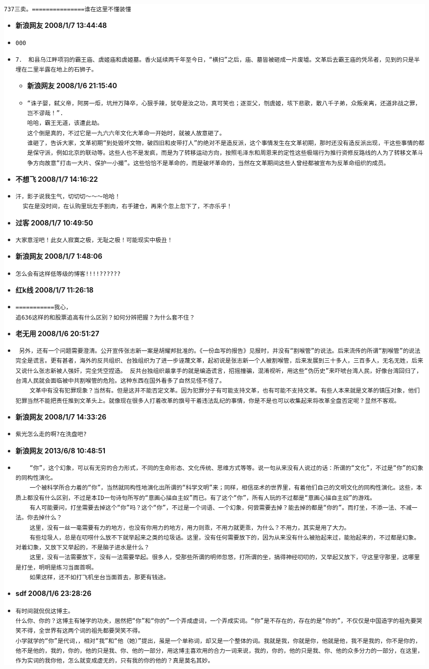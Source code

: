   ```
  737三卖。===============谁在这里不懂装懂
  ```
- **新浪网友 2008/1/7 13:44:48**
- ```
  000
  ```
- ```
  7． 和县乌江畔项羽的霸王庙、虞姬庙和虞姬墓。香火延续两千年至今日，“横扫”之后，庙、墓皆被砸成一片废墟。文革后去霸王庙的凭吊者，见到的只是半埋在二里半露在地上的石狮子。
  ```
   - **新浪网友 2008/1/6 21:15:40**
   - ```
     “诛子婴，弑义帝，阿房一炬，坑卅万降卒，心狠手辣，犹夸是汝之功，真可笑也；逐亚父，刎虞姬，垓下悲歌，散八千子弟，众叛亲离，还道非战之罪，岂不谬哉！”.
     哈哈，霸王无道，该遭此劫。
     这个倒是真的，不过它是一九六六年文化大革命一开始时，就被人故意砸了。
     谁砸了，告诉大家，文革初期“到处毁坏文物，破四旧和皮带打人”的绝对不是造反派，这个事情发生在文革初期，那时还没有造反派出现，干这些事情的都是保守派，例如北京的联动等。这些人也不是发疯，而是为了转移运动方向，按照毛泽东和周恩来的定性这些极端行为推行资修反路线的人为了转移文革斗争方向故意“打击一大片、保护一小撮”。这些恰恰不是革命的，而是破坏革命的，当然在文革期间这些人曾经都被宣布为反革命组织的成员。
     ```
- **不想飞 2008/1/7 14:16:22**
- ```
  汗，影子说我生气，切切切～～～哈哈！
    实在是没时间，在认购里玩左手割肉，右手建仓，再来个忽上忽下了，不亦乐乎！
  ```
- **过客 2008/1/7 10:49:50**
- ```
  大家意淫吧！此女人寂寞之极，无耻之极！可能现实中极丑！
  ```
- **新浪网友 2008/1/7 1:48:06**
- ```
  怎么会有这样低等级的博客!!!!??????
  ```
- **红k线 2008/1/7 11:26:18**
- ```
  ===========我心，
  追636这样的和股票追高有什么区别？如何分辨把握？为什么套不住？
  ```
- **老无用 2008/1/6 20:51:27**
- ```
   另外，还有一个问题需要澄清。公开宣传张志新一案是胡耀邦批准的。《一份血写的报告》见报时，并没有“割喉管”的说法。后来流传的所谓“割喉管”的说法完全是谎言。更有甚者，海外的反共组织、台独组织为了进一步诬蔑文革，起初说是张志新一个人被割喉管，后来发展到三十多人，三百多人，无名无姓，后来又说什么张志新被人强奸，完全凭空捏造。 反共台独组织最拿手的就是编造谎言，招摇撞骗，混淆视听，用这些“伪历史”来吓唬台湾人民，好像台湾回归了，台湾人民就会面临被中共割喉管的危险。这种东西在国外看多了自然见怪不怪了。 
      文革中有没有犯罪现象？当然有。但是这并不能否定文革。因为犯罪分子有可能支持文革，也有可能不支持文革。有些人本来就是文革的镇压对象，他们犯罪当然不能把责任推到文革头上。就像现在很多人打着改革的旗号干着违法乱纪的事情，你是不是也可以收集起来将改革全盘否定呢？显然不客观。 
  ```
- **新浪网友 2008/1/7 14:33:26**
- ```
  紫光怎么走的啊?在洗盘吧?
  ```
- **新浪网友 2013/6/8 10:48:51**
- ```
      “你”，这个幻象，可以有无穷的合力形式，不同的生命形态、文化传统、思维方式等等。说一句从来没有人说过的话：所谓的“文化”，不过是“你”的幻象的同构性演化。
      一个被科学所合力着的“你”，当然就同构性地演化出所谓的“科学文明”来；同样，相信巫术的世界里，有着他们自己的文明文化的同构性演化。这些，本质上都没有什么区别，不过是本ID一句诗句所写的“意画心描自主奴”而已。有了这个“你”，所有人玩的不过都是“意画心描自主奴”的游戏。
      有人可能要问，打坐需要去掉这个“你”吗？这个“你”，不过是一个词语、一个幻象，何尝需要去掉？能去掉的都是“你的”。而打坐，不添一法、不减一法。你去掉什么？
      这里，没有一丝一毫需要有力的地方，也没有你用力的地方，用力则乖，不用力就更乖，为什么？不用力，其实是用了大力。
      有些垃圾人，总是在叨唠什么放不下就举起来之类的垃圾话。这里，没有任何需要放下的，因为从来没有什么被抬起来过，能抬起来的，不过都是幻象。对着幻象，又放下又举起的，不是脑子进水是什么？
      这里，没有一法需要放下，没有一法需要举起。很多人，受那些所谓的明师忽悠，打所谓的坐，搞得神经叨叨的，又举起又放下，守这里守那里，这哪里是打坐，明明是练习当面首啊。
      如果这样，还不如打飞机坐台当面首去，那更有钱途。
  ```
- **sdf 2008/1/6 23:28:26**
- ```
  有时间就侃侃这博主。
  什么你、你的？这博主有锤字的功夫，居然把“你”和“你的”一个弄成虚词，一个弄成实词。“你”是不存在的，存在的是“你的”，不仅仅是中国造字的祖先要哭笑不得，全世界有这两个词的祖先都要哭笑不得。
  小学就学的“你”是代词，，相对“我”和“他（她）”提出，虽是一个单称词，却又是一个整体的词。我就是我，你就是你，他就是他，我不是我的，你不是你的，他不是他的，我的，你的，他的只是我、你、他的一部分，用这博主喜欢用的合力一词来说，我的，你的，他的只是我、你、他的众多分力的一部分，在这里，作为实词的我你他，怎么就变成虚无的，只有我的你的他的？真是莫名其妙。
  ```